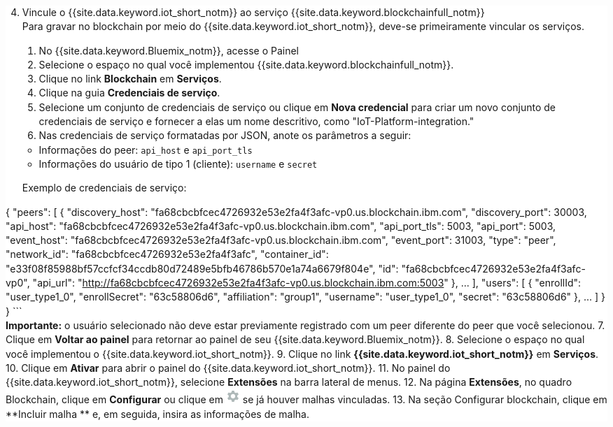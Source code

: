4. Vincule o {{site.data.keyword.iot_short_notm}} ao serviço {{site.data.keyword.blockchainfull_notm}}  
    Para gravar no blockchain por meio do {{site.data.keyword.iot_short_notm}}, deve-se primeiramente vincular os serviços.
     1. No {{site.data.keyword.Bluemix_notm}}, acesse o Painel
     2. Selecione o espaço no qual você implementou {{site.data.keyword.blockchainfull_notm}}.
     3. Clique no link **Blockchain** em **Serviços**.
     4. Clique na guia **Credenciais de serviço**.
     5. Selecione um conjunto de credenciais de serviço ou clique em **Nova credencial** para criar um novo conjunto de credenciais de serviço e fornecer a elas um nome descritivo, como "IoT-Platform-integration."
     6. Nas credenciais de serviço formatadas por JSON, anote os parâmetros a seguir:  
      - Informações do peer: `api_host` e `api_port_tls`
      - Informações do usuário de tipo 1 (cliente): `username` e `secret`  

      Exemplo de credenciais de serviço:
     ```json
  {
      "peers": [
      {
        "discovery_host": "fa68cbcbfcec4726932e53e2fa4f3afc-vp0.us.blockchain.ibm.com",
        "discovery_port": 30003,
        "api_host": "fa68cbcbfcec4726932e53e2fa4f3afc-vp0.us.blockchain.ibm.com",
        "api_port_tls": 5003,
        "api_port": 5003,
        "event_host": "fa68cbcbfcec4726932e53e2fa4f3afc-vp0.us.blockchain.ibm.com",
        "event_port": 31003,
        "type": "peer",
        "network_id": "fa68cbcbfcec4726932e53e2fa4f3afc",
        "container_id": "e33f08f85988bf57ccfcf34ccdb80d72489e5bfb46786b570e1a74a6679f804e",
        "id": "fa68cbcbfcec4726932e53e2fa4f3afc-vp0",
        "api_url": "http://fa68cbcbfcec4726932e53e2fa4f3afc-vp0.us.blockchain.ibm.com:5003"
    },
       ...
      ],
      "users": [
      {
        "enrollId": "user_type1_0",
        "enrollSecret": "63c58806d6",
        "affiliation": "group1",
        "username": "user_type1_0",
        "secret": "63c58806d6"
      },
       ...
       ]
      }
     }
     ```  
     **Importante:** o usuário selecionado não deve estar previamente registrado com um peer diferente do peer que você selecionou.
     7. Clique em **Voltar ao painel** para retornar ao painel de seu {{site.data.keyword.Bluemix_notm}}.
     8. Selecione o espaço no qual você implementou o {{site.data.keyword.iot_short_notm}}.
     9. Clique no link **{{site.data.keyword.iot_short_notm}}** em **Serviços**.
     10. Clique em **Ativar** para abrir o painel do {{site.data.keyword.iot_short_notm}}.
     11. No painel do {{site.data.keyword.iot_short_notm}}, selecione **Extensões** na barra lateral de menus.
     12. Na página **Extensões**, no quadro Blockchain, clique em **Configurar** ou clique em ![Ícone de engrenagem](../images/gear.png "Configurar") se já houver malhas vinculadas.
     13. Na seção Configurar blockchain, clique em **Incluir malha ** e, em seguida, insira as informações de malha.